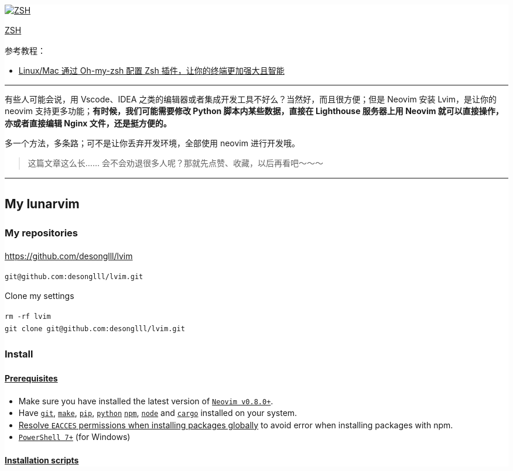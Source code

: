 [![ZSH](https://imagehost.mintimate.cn/post_vimYouCompleteMe/ced47f3ecebc263de383aa19b0c0db42.png)](https://imagehost.mintimate.cn/post_vimYouCompleteMe/ced47f3ecebc263de383aa19b0c0db42.png)

[ZSH](https://imagehost.mintimate.cn/post_vimYouCompleteMe/ced47f3ecebc263de383aa19b0c0db42.png)

参考教程：

- [Linux/Mac 通过 Oh-my-zsh 配置 Zsh 插件，让你的终端更加强大且智能](https://www.mintimate.cn/2021/02/05/configZsh/)

---

有些人可能会说，用 Vscode、IDEA 之类的编辑器或者集成开发工具不好么？当然好，而且很方便；但是 Neovim 安装 Lvim，是让你的 neovim 支持更多功能；**有时候，我们可能需要修改 Python 脚本内某些数据，直接在 Lighthouse 服务器上用 Neovim 就可以直接操作，亦或者直接编辑 Nginx 文件，还是挺方便的。**

多一个方法，多条路；可不是让你丢弃开发环境，全部使用 neovim 进行开发哦。

> 这篇文章这么长…… 会不会劝退很多人呢？那就先点赞、收藏，以后再看吧～～～

---

## My lunarvim

### My repositories

<https://github.com/desonglll/lvim>

```shell
git@github.com:desonglll/lvim.git
```

Clone my settings

```shell
rm -rf lvim
git clone git@github.com:desonglll/lvim.git
```

### Install

#### [Prerequisites](https://www.lunarvim.org/docs/installation#prerequisites)

- Make sure you have installed the latest version of [`Neovim v0.8.0+`](https://github.com/neovim/neovim/releases/latest).
- Have [`git`](https://cli.github.com/), [`make`](https://www.gnu.org/software/make/), [`pip`](https://pypi.org/project/pip/), [`python`](https://www.python.org/) [`npm`](https://npmjs.com/), [`node`](https://nodejs.org/) and [`cargo`](https://www.rust-lang.org/tools/install) installed on your system.
- [Resolve `EACCES` permissions when installing packages globally](https://docs.npmjs.com/resolving-eacces-permissions-errors-when-installing-packages-globally) to avoid error when installing packages with npm.
- [`PowerShell 7+`](https://learn.microsoft.com/en-us/powershell/scripting/whats-new/migrating-from-windows-powershell-51-to-powershell-7?view=powershell-7.2) (for Windows)

#### [Installation scripts](https://raw.githubusercontent.com/lunarvim/lunarvim/fc6873809934917b470bff1b072171879899a36b/utils/installer/install.sh)
